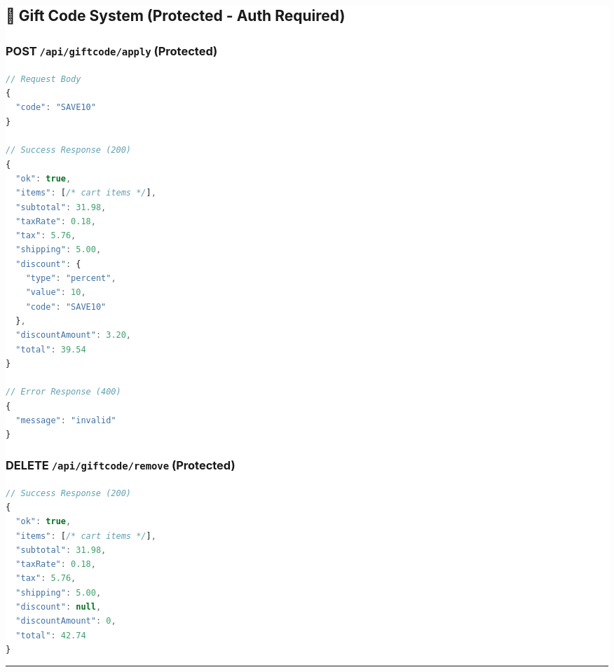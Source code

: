 
## 🎁 **Gift Code System** (Protected - Auth Required)

### **POST `/api/giftcode/apply`** (Protected)
```javascript
// Request Body
{
  "code": "SAVE10"
}

// Success Response (200)
{
  "ok": true,
  "items": [/* cart items */],
  "subtotal": 31.98,
  "taxRate": 0.18,
  "tax": 5.76,
  "shipping": 5.00,
  "discount": {
    "type": "percent",
    "value": 10,
    "code": "SAVE10"
  },
  "discountAmount": 3.20,
  "total": 39.54
}

// Error Response (400)
{
  "message": "invalid"
}
```

### **DELETE `/api/giftcode/remove`** (Protected)
```javascript
// Success Response (200)
{
  "ok": true,
  "items": [/* cart items */],
  "subtotal": 31.98,
  "taxRate": 0.18,
  "tax": 5.76,
  "shipping": 5.00,
  "discount": null,
  "discountAmount": 0,
  "total": 42.74
}
```

---

